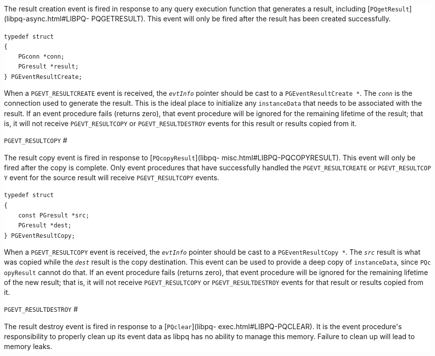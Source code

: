 
The result creation event is fired in response to any query execution function
that generates a result, including [`PQgetResult`](libpq-async.html#LIBPQ-
PQGETRESULT). This event will only be fired after the result has been created
successfully.

    
    
    typedef struct
    {
        PGconn *conn;
        PGresult *result;
    } PGEventResultCreate;
    

When a `PGEVT_RESULTCREATE` event is received, the _`evtInfo`_ pointer should
be cast to a `PGEventResultCreate *`. The _`conn`_ is the connection used to
generate the result. This is the ideal place to initialize any `instanceData`
that needs to be associated with the result. If an event procedure fails
(returns zero), that event procedure will be ignored for the remaining
lifetime of the result; that is, it will not receive `PGEVT_RESULTCOPY` or
`PGEVT_RESULTDESTROY` events for this result or results copied from it.

`PGEVT_RESULTCOPY` #

    

The result copy event is fired in response to [`PQcopyResult`](libpq-
misc.html#LIBPQ-PQCOPYRESULT). This event will only be fired after the copy is
complete. Only event procedures that have successfully handled the
`PGEVT_RESULTCREATE` or `PGEVT_RESULTCOPY` event for the source result will
receive `PGEVT_RESULTCOPY` events.

    
    
    typedef struct
    {
        const PGresult *src;
        PGresult *dest;
    } PGEventResultCopy;
    

When a `PGEVT_RESULTCOPY` event is received, the _`evtInfo`_ pointer should be
cast to a `PGEventResultCopy *`. The _`src`_ result is what was copied while
the _`dest`_ result is the copy destination. This event can be used to provide
a deep copy of `instanceData`, since `PQcopyResult` cannot do that. If an
event procedure fails (returns zero), that event procedure will be ignored for
the remaining lifetime of the new result; that is, it will not receive
`PGEVT_RESULTCOPY` or `PGEVT_RESULTDESTROY` events for that result or results
copied from it.

`PGEVT_RESULTDESTROY` #

    

The result destroy event is fired in response to a [`PQclear`](libpq-
exec.html#LIBPQ-PQCLEAR). It is the event procedure's responsibility to
properly clean up its event data as libpq has no ability to manage this
memory. Failure to clean up will lead to memory leaks.
